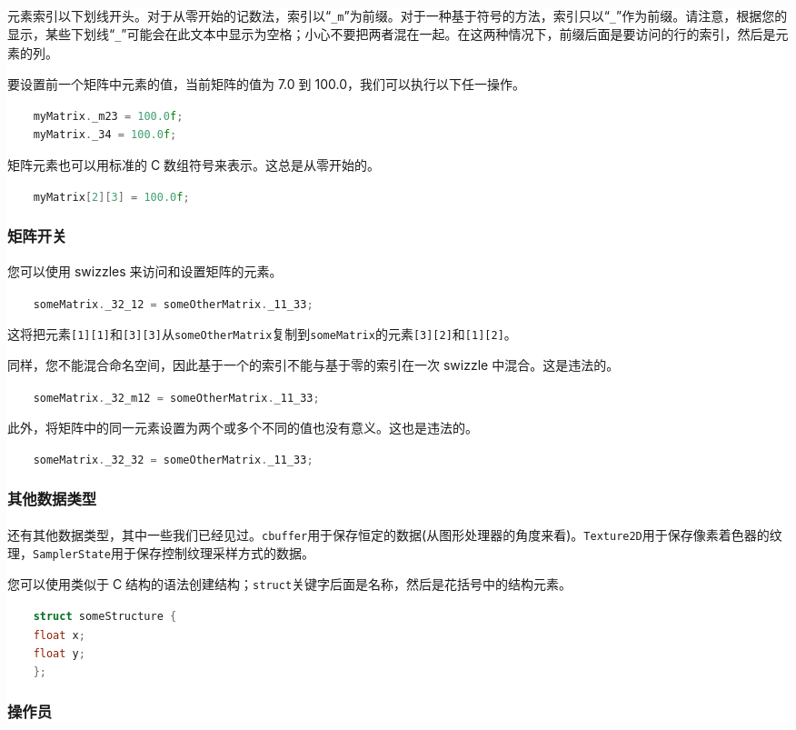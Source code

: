 元素索引以下划线开头。对于从零开始的记数法，索引以“`_m`”为前缀。对于一种基于符号的方法，索引只以“`_`”作为前缀。请注意，根据您的显示，某些下划线“`_`”可能会在此文本中显示为空格；小心不要把两者混在一起。在这两种情况下，前缀后面是要访问的行的索引，然后是元素的列。

要设置前一个矩阵中元素的值，当前矩阵的值为 7.0 到 100.0，我们可以执行以下任一操作。

```cpp
    myMatrix._m23 = 100.0f;
    myMatrix._34 = 100.0f;

```

矩阵元素也可以用标准的 C 数组符号来表示。这总是从零开始的。

```cpp
    myMatrix[2][3] = 100.0f;

```

### 矩阵开关

您可以使用 swizzles 来访问和设置矩阵的元素。

```cpp
    someMatrix._32_12 = someOtherMatrix._11_33;

```

这将把元素`[1][1]`和`[3][3]`从`someOtherMatrix`复制到`someMatrix`的元素`[3][2]`和`[1][2]`。

同样，您不能混合命名空间，因此基于一个的索引不能与基于零的索引在一次 swizzle 中混合。这是违法的。

```cpp
    someMatrix._32_m12 = someOtherMatrix._11_33;

```

此外，将矩阵中的同一元素设置为两个或多个不同的值也没有意义。这也是违法的。

```cpp
    someMatrix._32_32 = someOtherMatrix._11_33;

```

### 其他数据类型

还有其他数据类型，其中一些我们已经见过。`cbuffer`用于保存恒定的数据(从图形处理器的角度来看)。`Texture2D`用于保存像素着色器的纹理，`SamplerState`用于保存控制纹理采样方式的数据。

您可以使用类似于 C 结构的语法创建结构；`struct`关键字后面是名称，然后是花括号中的结构元素。

```cpp
    struct someStructure {
    float x;
    float y;
    };

```

### 操作员
